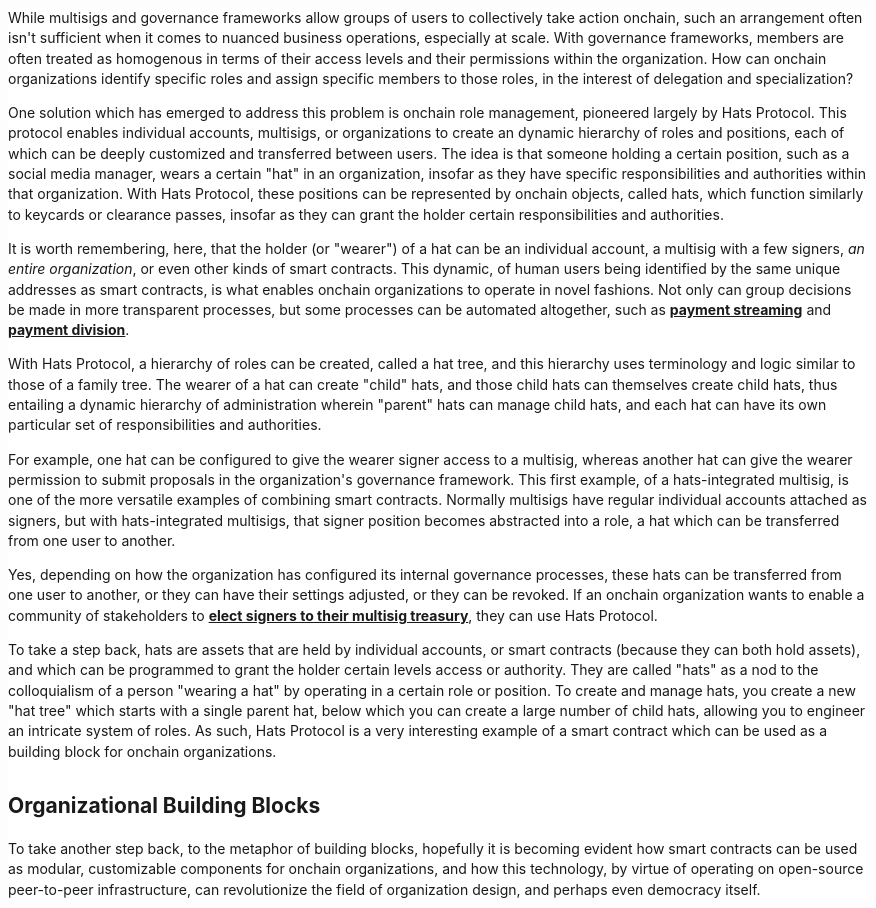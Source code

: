 While multisigs and governance frameworks allow groups of users to collectively take action onchain, such an arrangement often isn't sufficient when it comes to nuanced business operations, especially at scale. With governance frameworks, members are often treated as homogenous in terms of their access levels and their permissions within the organization. How can onchain organizations identify specific roles and assign specific members to those roles, in the interest of delegation and specialization?

One solution which has emerged to address this problem is onchain role management, pioneered largely by Hats Protocol. This protocol enables individual accounts, multisigs, or organizations to create an dynamic hierarchy of roles and positions, each of which can be deeply customized and transferred between users. The idea is that someone holding a certain position, such as a social media manager, wears a certain "hat" in an organization, insofar as they have specific responsibilities and authorities within that organization. With Hats Protocol, these positions can be represented by onchain objects, called hats, which function similarly to keycards or clearance passes, insofar as they can grant the holder certain responsibilities and authorities.

It is worth remembering, here, that the holder (or "wearer") of a hat can be an individual account, a multisig with a few signers, _an entire organization_, or even other kinds of smart contracts. This dynamic, of human users being identified by the same unique addresses as smart contracts, is what enables onchain organizations to operate in novel fashions. Not only can group decisions be made in more transparent processes, but some processes can be automated altogether, such as [**payment streaming**](https://sablier.com/) and [**payment division**](https://splits.org/).

With Hats Protocol, a hierarchy of roles can be created, called a hat tree, and this hierarchy uses terminology and logic similar to those of a family tree. The wearer of a hat can create "child" hats, and those child hats can themselves create child hats, thus entailing a dynamic hierarchy of administration wherein "parent" hats can manage child hats, and each hat can have its own particular set of responsibilities and authorities.

For example, one hat can be configured to give the wearer signer access to a multisig, whereas another hat can give the wearer permission to submit proposals in the organization's governance framework. This first example, of a hats-integrated multisig, is one of the more versatile examples of combining smart contracts. Normally multisigs have regular individual accounts attached as signers, but with hats-integrated multisigs, that signer position becomes abstracted into a role, a hat which can be transferred from one user to another.

Yes, depending on how the organization has configured its internal governance processes, these hats can be transferred from one user to another, or they can have their settings adjusted, or they can be revoked. If an onchain organization wants to enable a community of stakeholders to [**elect signers to their multisig treasury**](https://solosalon.clinamenic.com/2), they can use Hats Protocol.

To take a step back, hats are assets that are held by individual accounts, or smart contracts (because they can both hold assets), and which can be programmed to grant the holder certain levels access or authority. They are called "hats" as a nod to the colloquialism of a person "wearing a hat" by operating in a certain role or position. To create and manage hats, you create a new "hat tree" which starts with a single parent hat, below which you can create a large number of child hats, allowing you to engineer an intricate system of roles. As such, Hats Protocol is a very interesting example of a smart contract which can be used as a building block for onchain organizations.

## Organizational Building Blocks

To take another step back, to the metaphor of building blocks, hopefully it is becoming evident how smart contracts can be used as modular, customizable components for onchain organizations, and how this technology, by virtue of operating on open-source peer-to-peer infrastructure, can revolutionize the field of organization design, and perhaps even democracy itself.

